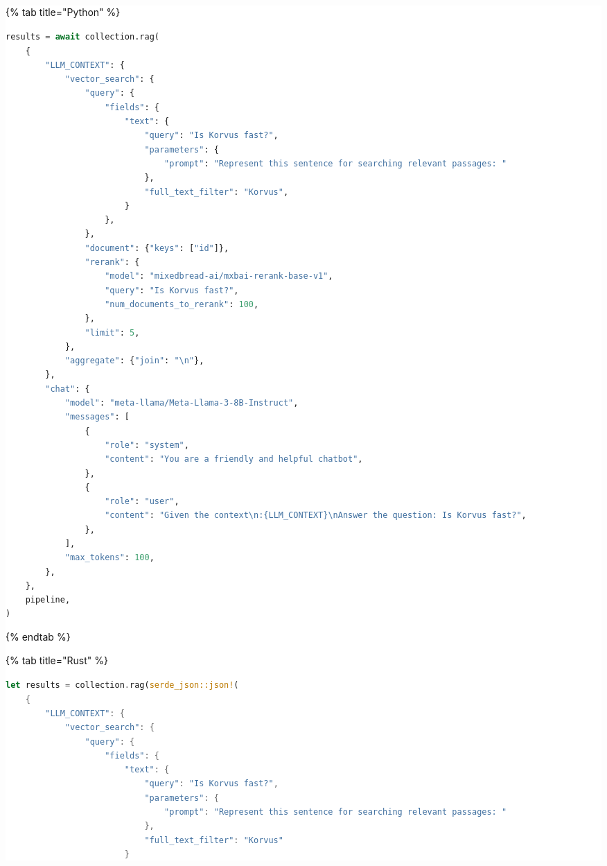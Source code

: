 {% tab title="Python" %}
```python
results = await collection.rag(
    {
        "LLM_CONTEXT": {
            "vector_search": {
                "query": {
                    "fields": {
                        "text": {
                            "query": "Is Korvus fast?",
                            "parameters": {
                                "prompt": "Represent this sentence for searching relevant passages: "
                            },
                            "full_text_filter": "Korvus",
                        }
                    },
                },
                "document": {"keys": ["id"]},
                "rerank": {
                    "model": "mixedbread-ai/mxbai-rerank-base-v1",
                    "query": "Is Korvus fast?",
                    "num_documents_to_rerank": 100,
                },
                "limit": 5,
            },
            "aggregate": {"join": "\n"},
        },
        "chat": {
            "model": "meta-llama/Meta-Llama-3-8B-Instruct",
            "messages": [
                {
                    "role": "system",
                    "content": "You are a friendly and helpful chatbot",
                },
                {
                    "role": "user",
                    "content": "Given the context\n:{LLM_CONTEXT}\nAnswer the question: Is Korvus fast?",
                },
            ],
            "max_tokens": 100,
        },
    },
    pipeline,
)
```
{% endtab %}

{% tab title="Rust" %}
```rust
let results = collection.rag(serde_json::json!(
    {
        "LLM_CONTEXT": {
            "vector_search": {
                "query": {
                    "fields": {
                        "text": {
                            "query": "Is Korvus fast?",
                            "parameters": {
                                "prompt": "Represent this sentence for searching relevant passages: "
                            },
                            "full_text_filter": "Korvus"
                        }
```